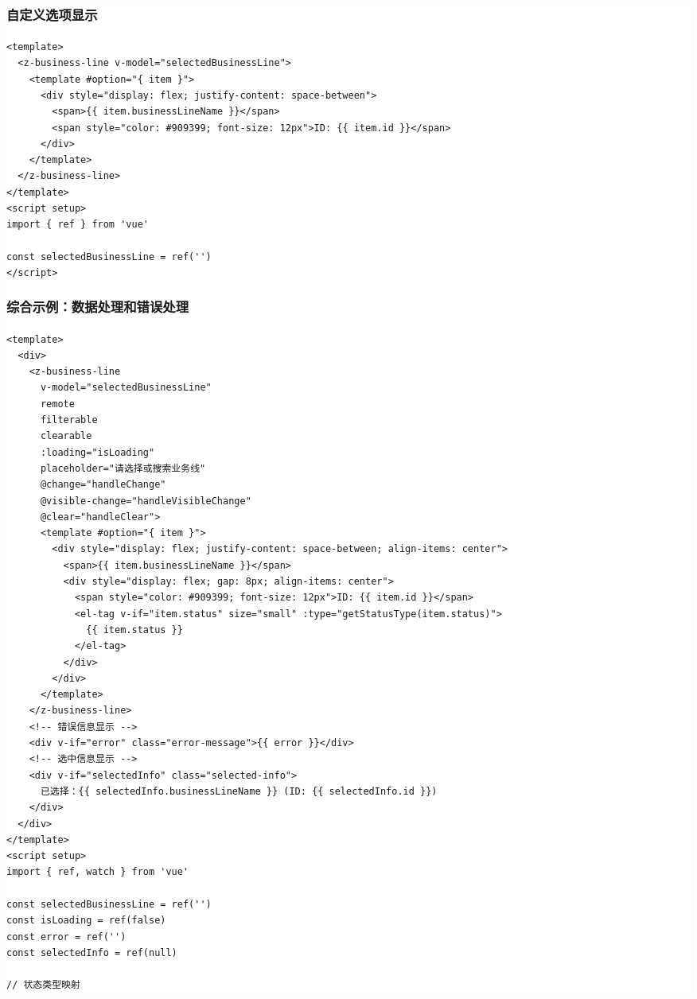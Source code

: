 ### 自定义选项显示
```vue
<template>
  <z-business-line v-model="selectedBusinessLine">
    <template #option="{ item }">
      <div style="display: flex; justify-content: space-between">
        <span>{{ item.businessLineName }}</span>
        <span style="color: #909399; font-size: 12px">ID: {{ item.id }}</span>
      </div>
    </template>
  </z-business-line>
</template>
<script setup>
import { ref } from 'vue'

const selectedBusinessLine = ref('')
</script>

```

### 综合示例：数据处理和错误处理
```vue
<template>
  <div>
    <z-business-line
      v-model="selectedBusinessLine"
      remote
      filterable
      clearable
      :loading="isLoading"
      placeholder="请选择或搜索业务线"
      @change="handleChange"
      @visible-change="handleVisibleChange"
      @clear="handleClear">
      <template #option="{ item }">
        <div style="display: flex; justify-content: space-between; align-items: center">
          <span>{{ item.businessLineName }}</span>
          <div style="display: flex; gap: 8px; align-items: center">
            <span style="color: #909399; font-size: 12px">ID: {{ item.id }}</span>
            <el-tag v-if="item.status" size="small" :type="getStatusType(item.status)">
              {{ item.status }}
            </el-tag>
          </div>
        </div>
      </template>
    </z-business-line>
    <!-- 错误信息显示 -->
    <div v-if="error" class="error-message">{{ error }}</div>
    <!-- 选中信息显示 -->
    <div v-if="selectedInfo" class="selected-info">
      已选择：{{ selectedInfo.businessLineName }} (ID: {{ selectedInfo.id }})
    </div>
  </div>
</template>
<script setup>
import { ref, watch } from 'vue'

const selectedBusinessLine = ref('')
const isLoading = ref(false)
const error = ref('')
const selectedInfo = ref(null)

// 状态类型映射
```